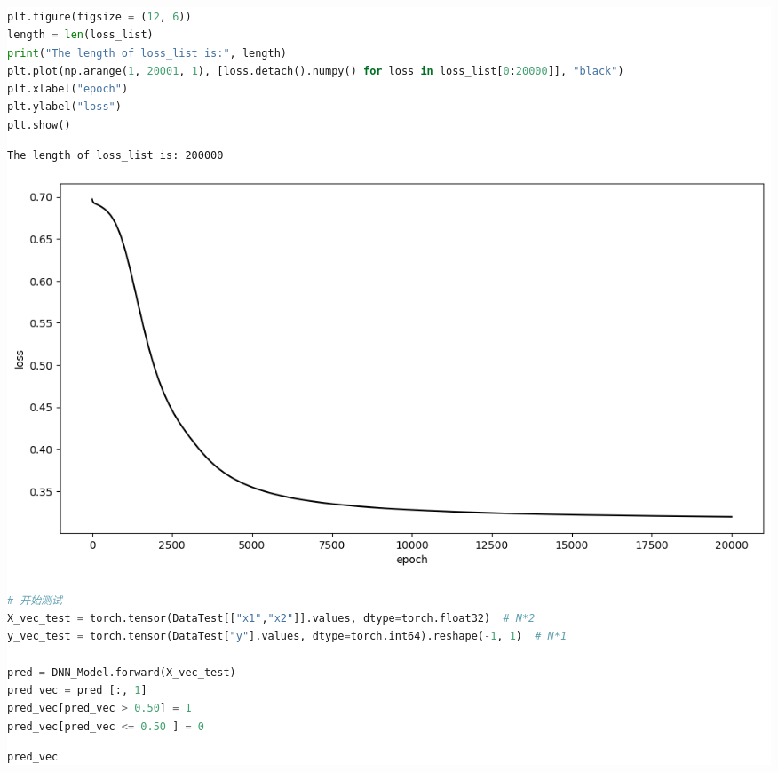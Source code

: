 
```python
plt.figure(figsize = (12, 6))
length = len(loss_list)
print("The length of loss_list is:", length)
plt.plot(np.arange(1, 20001, 1), [loss.detach().numpy() for loss in loss_list[0:20000]], "black") 
plt.xlabel("epoch") 
plt.ylabel("loss")
plt.show()
```

    The length of loss_list is: 200000



![png](output_20_1.png)



```python
# 开始测试
X_vec_test = torch.tensor(DataTest[["x1","x2"]].values, dtype=torch.float32)  # N*2
y_vec_test = torch.tensor(DataTest["y"].values, dtype=torch.int64).reshape(-1, 1)  # N*1

pred = DNN_Model.forward(X_vec_test)
pred_vec = pred [:, 1]
pred_vec[pred_vec > 0.50] = 1
pred_vec[pred_vec <= 0.50 ] = 0
```


```python
pred_vec
```
